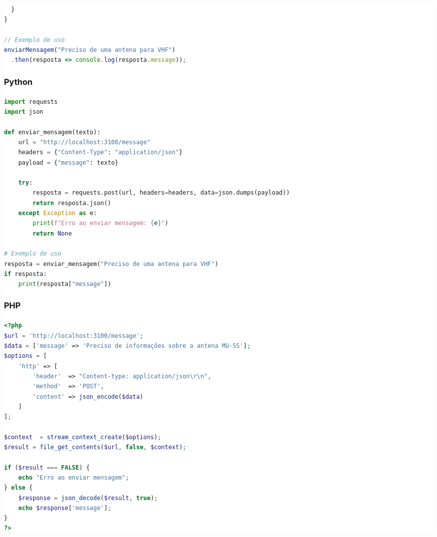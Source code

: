 ```javascript
  }
}

// Exemplo de uso
enviarMensagem("Preciso de uma antena para VHF")
  .then(resposta => console.log(resposta.message));
```

### Python

```python
import requests
import json

def enviar_mensagem(texto):
    url = "http://localhost:3100/message"
    headers = {"Content-Type": "application/json"}
    payload = {"message": texto}
    
    try:
        resposta = requests.post(url, headers=headers, data=json.dumps(payload))
        return resposta.json()
    except Exception as e:
        print(f"Erro ao enviar mensagem: {e}")
        return None

# Exemplo de uso
resposta = enviar_mensagem("Preciso de uma antena para VHF")
if resposta:
    print(resposta["message"])
```

### PHP

```php
<?php
$url = 'http://localhost:3100/message';
$data = ['message' => 'Preciso de informações sobre a antena MU-55'];
$options = [
    'http' => [
        'header'  => "Content-type: application/json\r\n",
        'method'  => 'POST',
        'content' => json_encode($data)
    ]
];

$context  = stream_context_create($options);
$result = file_get_contents($url, false, $context);

if ($result === FALSE) {
    echo "Erro ao enviar mensagem";
} else {
    $response = json_decode($result, true);
    echo $response['message'];
}
?>
```
